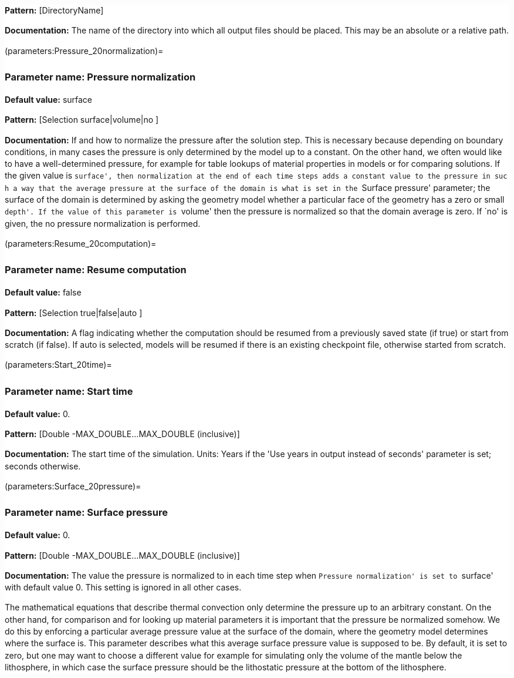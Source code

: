 **Pattern:** [DirectoryName] 

**Documentation:** The name of the directory into which all output files should be placed. This may be an absolute or a relative path. 

(parameters:Pressure_20normalization)=
### __Parameter name:__ Pressure normalization
**Default value:** surface 

**Pattern:** [Selection surface|volume|no ] 

**Documentation:** If and how to normalize the pressure after the solution step. This is necessary because depending on boundary conditions, in many cases the pressure is only determined by the model up to a constant. On the other hand, we often would like to have a well-determined pressure, for example for table lookups of material properties in models or for comparing solutions. If the given value is `surface', then normalization at the end of each time steps adds a constant value to the pressure in such a way that the average pressure at the surface of the domain is what is set in the `Surface pressure' parameter; the surface of the domain is determined by asking the geometry model whether a particular face of the geometry has a zero or small `depth'. If the value of this parameter is `volume' then the pressure is normalized so that the domain average is zero. If `no' is given, the no pressure normalization is performed. 

(parameters:Resume_20computation)=
### __Parameter name:__ Resume computation
**Default value:** false 

**Pattern:** [Selection true|false|auto ] 

**Documentation:** A flag indicating whether the computation should be resumed from a previously saved state (if true) or start from scratch (if false). If auto is selected, models will be resumed if there is an existing checkpoint file, otherwise started from scratch. 

(parameters:Start_20time)=
### __Parameter name:__ Start time
**Default value:** 0. 

**Pattern:** [Double -MAX_DOUBLE...MAX_DOUBLE (inclusive)] 

**Documentation:** The start time of the simulation. Units: Years if the 'Use years in output instead of seconds' parameter is set; seconds otherwise. 

(parameters:Surface_20pressure)=
### __Parameter name:__ Surface pressure
**Default value:** 0. 

**Pattern:** [Double -MAX_DOUBLE...MAX_DOUBLE (inclusive)] 

**Documentation:** The value the pressure is normalized to in each time step when `Pressure normalization' is set to `surface' with default value 0. This setting is ignored in all other cases.

The mathematical equations that describe thermal convection only determine the pressure up to an arbitrary constant. On the other hand, for comparison and for looking up material parameters it is important that the pressure be normalized somehow. We do this by enforcing a particular average pressure value at the surface of the domain, where the geometry model determines where the surface is. This parameter describes what this average surface pressure value is supposed to be. By default, it is set to zero, but one may want to choose a different value for example for simulating only the volume of the mantle below the lithosphere, in which case the surface pressure should be the lithostatic pressure at the bottom of the lithosphere.
